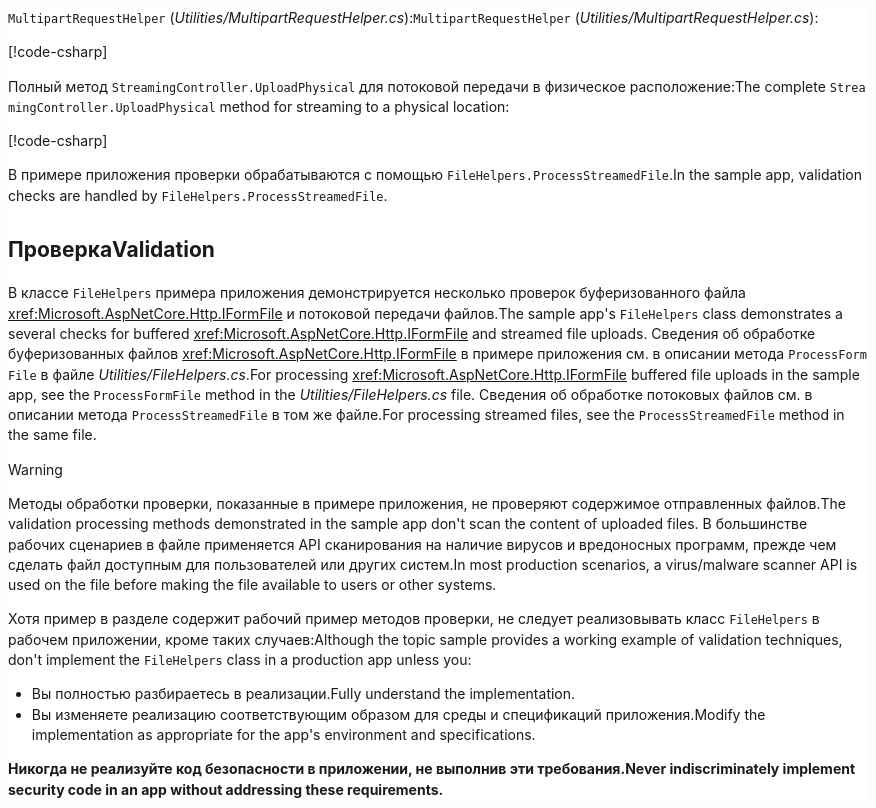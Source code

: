 <span data-ttu-id="fc4d3-254">`MultipartRequestHelper` (*Utilities/MultipartRequestHelper.cs*):</span><span class="sxs-lookup"><span data-stu-id="fc4d3-254">`MultipartRequestHelper` (*Utilities/MultipartRequestHelper.cs*):</span></span>

[!code-csharp[](file-uploads/samples/3.x/SampleApp/Utilities/MultipartRequestHelper.cs)]

<span data-ttu-id="fc4d3-255">Полный метод `StreamingController.UploadPhysical` для потоковой передачи в физическое расположение:</span><span class="sxs-lookup"><span data-stu-id="fc4d3-255">The complete `StreamingController.UploadPhysical` method for streaming to a physical location:</span></span>

[!code-csharp[](file-uploads/samples/3.x/SampleApp/Controllers/StreamingController.cs?name=snippet_UploadPhysical)]

<span data-ttu-id="fc4d3-256">В примере приложения проверки обрабатываются с помощью `FileHelpers.ProcessStreamedFile`.</span><span class="sxs-lookup"><span data-stu-id="fc4d3-256">In the sample app, validation checks are handled by `FileHelpers.ProcessStreamedFile`.</span></span>

## <a name="validation"></a><span data-ttu-id="fc4d3-257">Проверка</span><span class="sxs-lookup"><span data-stu-id="fc4d3-257">Validation</span></span>

<span data-ttu-id="fc4d3-258">В классе `FileHelpers` примера приложения демонстрируется несколько проверок буферизованного файла <xref:Microsoft.AspNetCore.Http.IFormFile> и потоковой передачи файлов.</span><span class="sxs-lookup"><span data-stu-id="fc4d3-258">The sample app's `FileHelpers` class demonstrates a several checks for buffered <xref:Microsoft.AspNetCore.Http.IFormFile> and streamed file uploads.</span></span> <span data-ttu-id="fc4d3-259">Сведения об обработке буферизованных файлов <xref:Microsoft.AspNetCore.Http.IFormFile> в примере приложения см. в описании метода `ProcessFormFile` в файле *Utilities/FileHelpers.cs*.</span><span class="sxs-lookup"><span data-stu-id="fc4d3-259">For processing <xref:Microsoft.AspNetCore.Http.IFormFile> buffered file uploads in the sample app, see the `ProcessFormFile` method in the *Utilities/FileHelpers.cs* file.</span></span> <span data-ttu-id="fc4d3-260">Сведения об обработке потоковых файлов см. в описании метода `ProcessStreamedFile` в том же файле.</span><span class="sxs-lookup"><span data-stu-id="fc4d3-260">For processing streamed files, see the `ProcessStreamedFile` method in the same file.</span></span>

> [!WARNING]
> <span data-ttu-id="fc4d3-261">Методы обработки проверки, показанные в примере приложения, не проверяют содержимое отправленных файлов.</span><span class="sxs-lookup"><span data-stu-id="fc4d3-261">The validation processing methods demonstrated in the sample app don't scan the content of uploaded files.</span></span> <span data-ttu-id="fc4d3-262">В большинстве рабочих сценариев в файле применяется API сканирования на наличие вирусов и вредоносных программ, прежде чем сделать файл доступным для пользователей или других систем.</span><span class="sxs-lookup"><span data-stu-id="fc4d3-262">In most production scenarios, a virus/malware scanner API is used on the file before making the file available to users or other systems.</span></span>
>
> <span data-ttu-id="fc4d3-263">Хотя пример в разделе содержит рабочий пример методов проверки, не следует реализовывать класс `FileHelpers` в рабочем приложении, кроме таких случаев:</span><span class="sxs-lookup"><span data-stu-id="fc4d3-263">Although the topic sample provides a working example of validation techniques, don't implement the `FileHelpers` class in a production app unless you:</span></span>
>
> * <span data-ttu-id="fc4d3-264">Вы полностью разбираетесь в реализации.</span><span class="sxs-lookup"><span data-stu-id="fc4d3-264">Fully understand the implementation.</span></span>
> * <span data-ttu-id="fc4d3-265">Вы изменяете реализацию соответствующим образом для среды и спецификаций приложения.</span><span class="sxs-lookup"><span data-stu-id="fc4d3-265">Modify the implementation as appropriate for the app's environment and specifications.</span></span>
>
> <span data-ttu-id="fc4d3-266">**Никогда не реализуйте код безопасности в приложении, не выполнив эти требования.**</span><span class="sxs-lookup"><span data-stu-id="fc4d3-266">**Never indiscriminately implement security code in an app without addressing these requirements.**</span></span>

